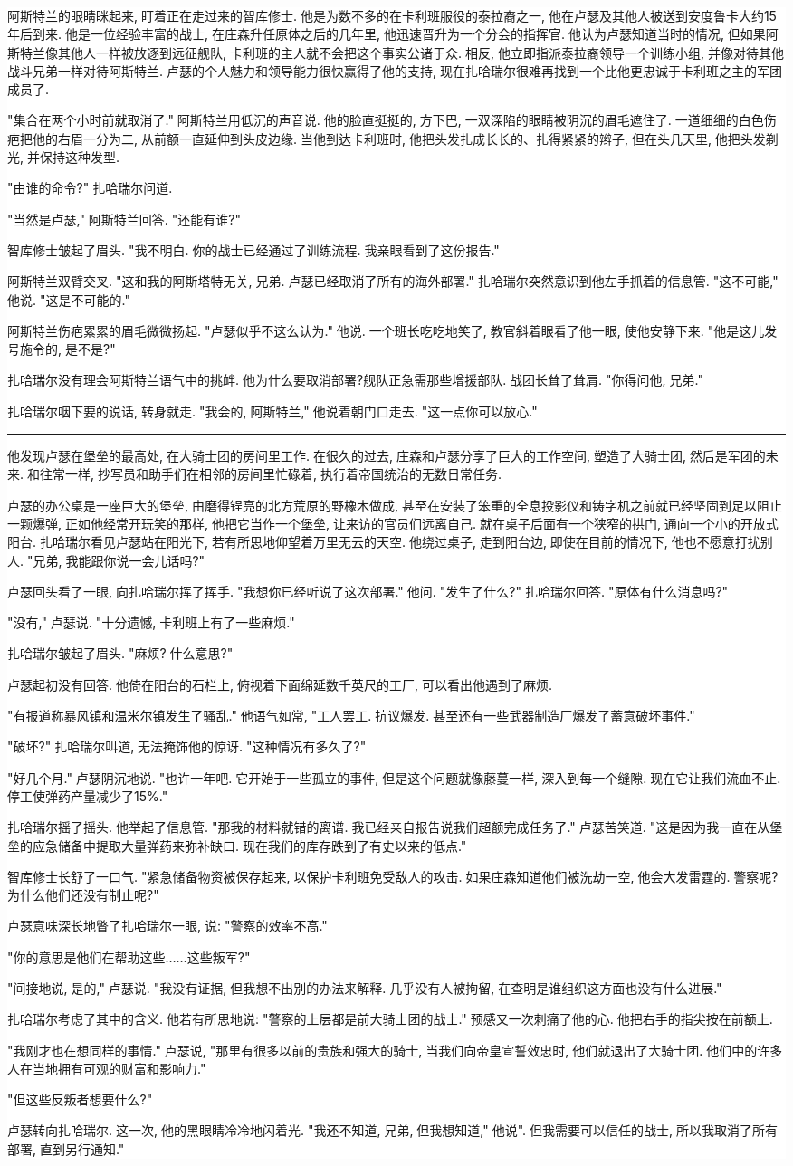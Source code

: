阿斯特兰的眼睛眯起来, 盯着正在走过来的智库修士. 他是为数不多的在卡利班服役的泰拉裔之一, 他在卢瑟及其他人被送到安度鲁卡大约15年后到来. 他是一位经验丰富的战士, 在庄森升任原体之后的几年里, 他迅速晋升为一个分会的指挥官. 他认为卢瑟知道当时的情况, 但如果阿斯特兰像其他人一样被放逐到远征舰队, 卡利班的主人就不会把这个事实公诸于众. 相反, 他立即指派泰拉裔领导一个训练小组, 并像对待其他战斗兄弟一样对待阿斯特兰. 卢瑟的个人魅力和领导能力很快赢得了他的支持, 现在扎哈瑞尔很难再找到一个比他更忠诚于卡利班之主的军团成员了.

"集合在两个小时前就取消了." 阿斯特兰用低沉的声音说. 他的脸直挺挺的, 方下巴, 一双深陷的眼睛被阴沉的眉毛遮住了. 一道细细的白色伤疤把他的右眉一分为二, 从前额一直延伸到头皮边缘. 当他到达卡利班时, 他把头发扎成长长的、扎得紧紧的辫子, 但在头几天里, 他把头发剃光, 并保持这种发型.

"由谁的命令?" 扎哈瑞尔问道.

"当然是卢瑟," 阿斯特兰回答. "还能有谁?"

智库修士皱起了眉头. "我不明白. 你的战士已经通过了训练流程. 我亲眼看到了这份报告."

阿斯特兰双臂交叉. "这和我的阿斯塔特无关, 兄弟. 卢瑟已经取消了所有的海外部署." 扎哈瑞尔突然意识到他左手抓着的信息管. "这不可能," 他说. "这是不可能的."

阿斯特兰伤疤累累的眉毛微微扬起. "卢瑟似乎不这么认为." 他说. 一个班长吃吃地笑了, 教官斜着眼看了他一眼, 使他安静下来. "他是这儿发号施令的, 是不是?"

扎哈瑞尔没有理会阿斯特兰语气中的挑衅. 他为什么要取消部署?舰队正急需那些增援部队. 战团长耸了耸肩. "你得问他, 兄弟."

扎哈瑞尔咽下要的说话, 转身就走. "我会的, 阿斯特兰," 他说着朝门口走去. "这一点你可以放心."

--------

他发现卢瑟在堡垒的最高处, 在大骑士团的房间里工作. 在很久的过去, 庄森和卢瑟分享了巨大的工作空间, 塑造了大骑士团, 然后是军团的未来. 和往常一样, 抄写员和助手们在相邻的房间里忙碌着, 执行着帝国统治的无数日常任务.

卢瑟的办公桌是一座巨大的堡垒, 由磨得锃亮的北方荒原的野橡木做成, 甚至在安装了笨重的全息投影仪和铸字机之前就已经坚固到足以阻止一颗爆弹, 正如他经常开玩笑的那样, 他把它当作一个堡垒, 让来访的官员们远离自己. 就在桌子后面有一个狭窄的拱门, 通向一个小的开放式阳台. 扎哈瑞尔看见卢瑟站在阳光下, 若有所思地仰望着万里无云的天空. 他绕过桌子, 走到阳台边, 即使在目前的情况下, 他也不愿意打扰别人. "兄弟, 我能跟你说一会儿话吗?"

卢瑟回头看了一眼, 向扎哈瑞尔挥了挥手. "我想你已经听说了这次部署." 他问. "发生了什么?" 扎哈瑞尔回答. "原体有什么消息吗?"

"没有," 卢瑟说. "十分遗憾, 卡利班上有了一些麻烦."

扎哈瑞尔皱起了眉头. "麻烦? 什么意思?"

卢瑟起初没有回答. 他倚在阳台的石栏上, 俯视着下面绵延数千英尺的工厂, 可以看出他遇到了麻烦.

"有报道称暴风镇和温米尔镇发生了骚乱." 他语气如常, "工人罢工. 抗议爆发. 甚至还有一些武器制造厂爆发了蓄意破坏事件."

"破坏?" 扎哈瑞尔叫道, 无法掩饰他的惊讶. "这种情况有多久了?"

"好几个月." 卢瑟阴沉地说. "也许一年吧. 它开始于一些孤立的事件, 但是这个问题就像藤蔓一样, 深入到每一个缝隙. 现在它让我们流血不止. 停工使弹药产量减少了15%."

扎哈瑞尔摇了摇头. 他举起了信息管. "那我的材料就错的离谱. 我已经亲自报告说我们超额完成任务了." 卢瑟苦笑道. "这是因为我一直在从堡垒的应急储备中提取大量弹药来弥补缺口. 现在我们的库存跌到了有史以来的低点."

智库修士长舒了一口气. "紧急储备物资被保存起来, 以保护卡利班免受敌人的攻击. 如果庄森知道他们被洗劫一空, 他会大发雷霆的. 警察呢?为什么他们还没有制止呢?"

卢瑟意味深长地瞥了扎哈瑞尔一眼, 说: "警察的效率不高."

"你的意思是他们在帮助这些……这些叛军?"

"间接地说, 是的," 卢瑟说. "我没有证据, 但我想不出别的办法来解释. 几乎没有人被拘留, 在查明是谁组织这方面也没有什么进展."

扎哈瑞尔考虑了其中的含义. 他若有所思地说: "警察的上层都是前大骑士团的战士." 预感又一次刺痛了他的心. 他把右手的指尖按在前额上.

"我刚才也在想同样的事情." 卢瑟说, "那里有很多以前的贵族和强大的骑士, 当我们向帝皇宣誓效忠时, 他们就退出了大骑士团. 他们中的许多人在当地拥有可观的财富和影响力."

"但这些反叛者想要什么?"

卢瑟转向扎哈瑞尔. 这一次, 他的黑眼睛冷冷地闪着光. "我还不知道, 兄弟, 但我想知道," 他说". 但我需要可以信任的战士, 所以我取消了所有部署, 直到另行通知."
